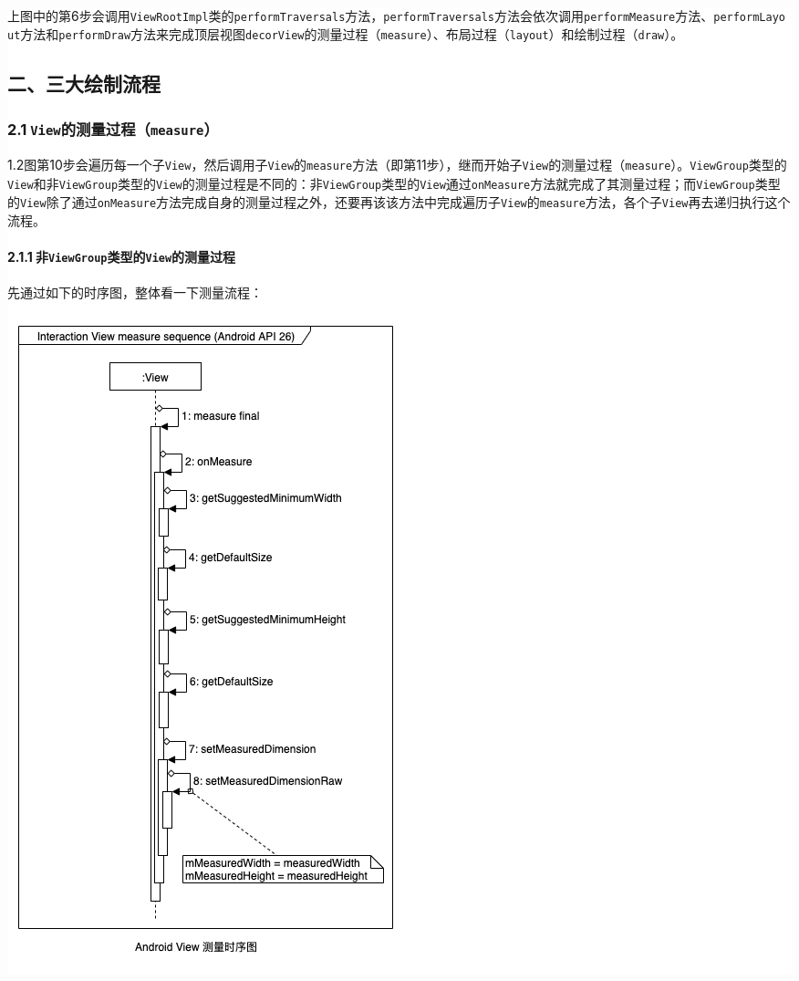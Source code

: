 上图中的第6步会调用`ViewRootImpl`类的`performTraversals`方法，`performTraversals`方法会依次调用`performMeasure`方法、`performLayout`方法和`performDraw`方法来完成顶层视图`decorView`的测量过程（`measure`）、布局过程（`layout`）和绘制过程（`draw`）。

## 二、三大绘制流程

### 2.1 `View`的测量过程（`measure`）

1.2图第10步会遍历每一个子`View`，然后调用子`View`的`measure`方法（即第11步），继而开始子`View`的测量过程（`measure`）。`ViewGroup`类型的`View`和非`ViewGroup`类型的`View`的测量过程是不同的：非`ViewGroup`类型的`View`通过`onMeasure`方法就完成了其测量过程；而`ViewGroup`类型的`View`除了通过`onMeasure`方法完成自身的测量过程之外，还要再该该方法中完成遍历子`View`的`measure`方法，各个子`View`再去递归执行这个流程。

#### 2.1.1 非`ViewGroup`类型的`View`的测量过程

先通过如下的时序图，整体看一下测量流程：  

![image](https://github.com/tianyalu/AndroidSourceCode26/raw/master/show/view_measure_sequence.png)  
